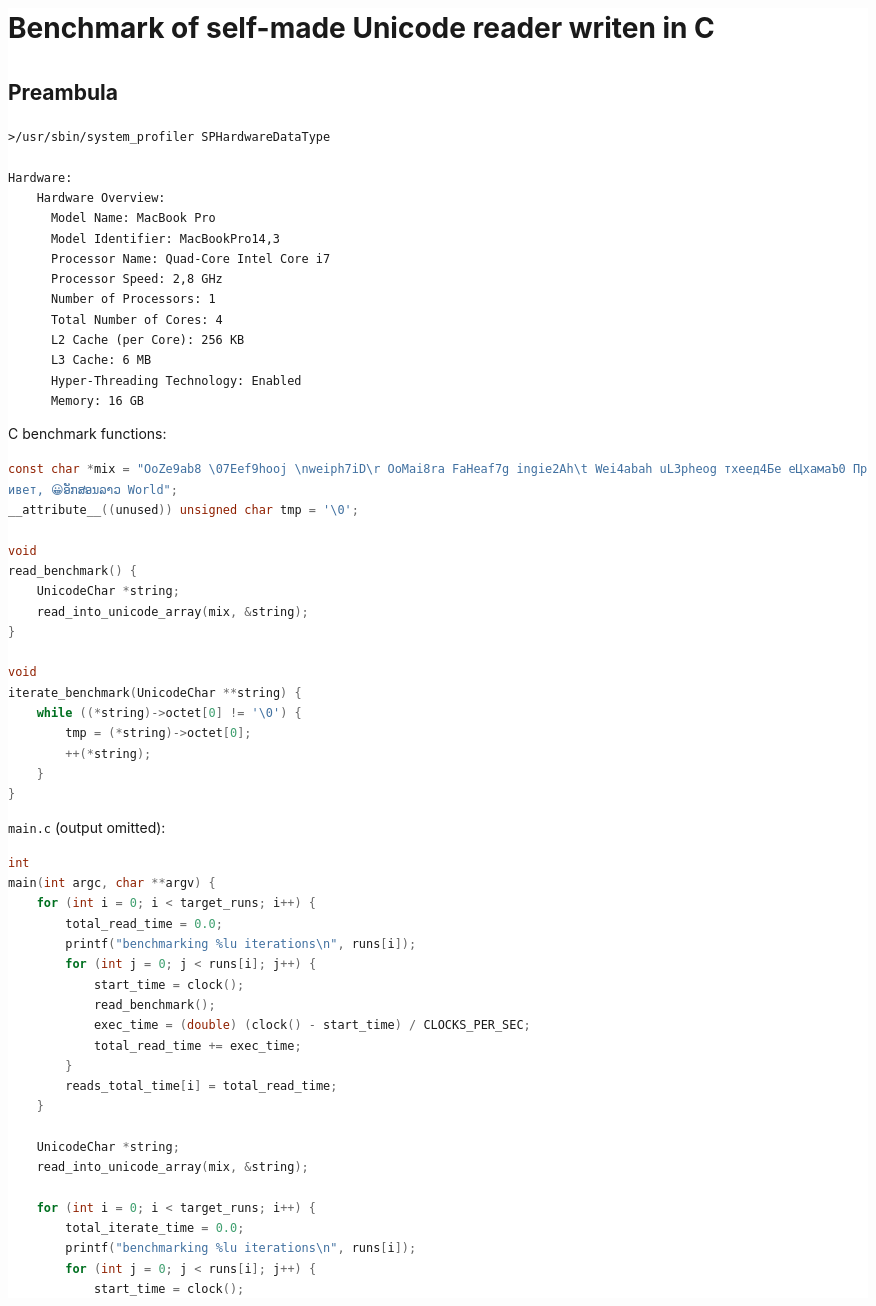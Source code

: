 # Benchmark of self-made Unicode reader writen in C
## Preambula
```
>/usr/sbin/system_profiler SPHardwareDataType

Hardware:
    Hardware Overview:
      Model Name: MacBook Pro
      Model Identifier: MacBookPro14,3
      Processor Name: Quad-Core Intel Core i7
      Processor Speed: 2,8 GHz
      Number of Processors: 1
      Total Number of Cores: 4
      L2 Cache (per Core): 256 KB
      L3 Cache: 6 MB
      Hyper-Threading Technology: Enabled
      Memory: 16 GB
```
C benchmark functions:
```C
const char *mix = "OoZe9ab8 \07Eef9hooj \nweiph7iD\r OoMai8ra FaHeaf7g ingie2Ah\t Wei4abah uL3pheog тхеед4Бе еЦхамаЪ0 Привет, 😀ອັກສອນລາວ World";
__attribute__((unused)) unsigned char tmp = '\0';

void
read_benchmark() {
    UnicodeChar *string;
    read_into_unicode_array(mix, &string);
}

void
iterate_benchmark(UnicodeChar **string) {
    while ((*string)->octet[0] != '\0') {
        tmp = (*string)->octet[0];
        ++(*string);
    }
}
```
`main.c` (output omitted):
```C
int
main(int argc, char **argv) {
    for (int i = 0; i < target_runs; i++) {
        total_read_time = 0.0;
        printf("benchmarking %lu iterations\n", runs[i]);
        for (int j = 0; j < runs[i]; j++) {
            start_time = clock();
            read_benchmark();
            exec_time = (double) (clock() - start_time) / CLOCKS_PER_SEC;
            total_read_time += exec_time;
        }
        reads_total_time[i] = total_read_time;
    }

    UnicodeChar *string;
    read_into_unicode_array(mix, &string);

    for (int i = 0; i < target_runs; i++) {
        total_iterate_time = 0.0;
        printf("benchmarking %lu iterations\n", runs[i]);
        for (int j = 0; j < runs[i]; j++) {
            start_time = clock();
```